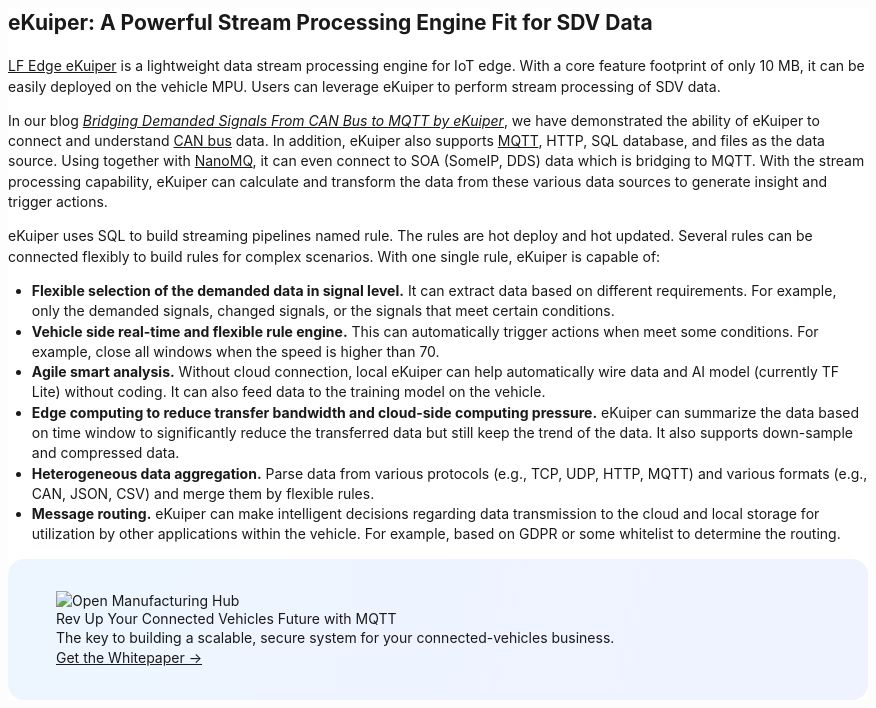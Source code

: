 ## eKuiper: A Powerful Stream Processing Engine Fit for SDV Data

[LF Edge eKuiper](https://ekuiper.org/) is a lightweight data stream processing engine for IoT edge. With a core feature footprint of only 10 MB, it can be easily deployed on the vehicle MPU. Users can leverage eKuiper to perform stream processing of SDV data.

In our blog [*Bridging Demanded Signals From CAN Bus to MQTT by eKuiper*](https://www.emqx.com/en/blog/bridging-demanded-signals-from-can-bus-to-mqtt-by-ekuiper), we have demonstrated the ability of eKuiper to connect and understand [CAN bus](https://www.emqx.com/en/blog/can-bus-how-it-works-pros-and-cons) data. In addition, eKuiper also supports [MQTT](https://www.emqx.com/en/blog/the-easiest-guide-to-getting-started-with-mqtt), HTTP, SQL database, and files as the data source. Using together with [NanoMQ](https://nanomq.io/), it can even connect to SOA (SomeIP, DDS) data which is bridging to MQTT. With the stream processing capability, eKuiper can calculate and transform the data from these various data sources to generate insight and trigger actions.

eKuiper uses SQL to build streaming pipelines named rule. The rules are hot deploy and hot updated. Several rules can be connected flexibly to build rules for complex scenarios. With one single rule, eKuiper is capable of:

- **Flexible selection of the demanded data in signal level.** It can extract data based on different requirements. For example, only the demanded signals, changed signals, or the signals that meet certain conditions.
- **Vehicle side real-time and flexible rule engine.** This can automatically trigger actions when meet some conditions. For example, close all windows when the speed is higher than 70.
- **Agile smart analysis.** Without cloud connection, local eKuiper can help automatically wire data and AI model (currently TF Lite) without coding. It can also feed data to the training model on the vehicle.
- **Edge computing to reduce transfer bandwidth and cloud-side computing pressure.** eKuiper can summarize the data based on time window to significantly reduce the transferred data but still keep the trend of the data. It also supports down-sample and compressed data.
- **Heterogeneous data aggregation.** Parse data from various protocols (e.g., TCP, UDP, HTTP, MQTT) and various formats (e.g., CAN, JSON, CSV) and merge them by flexible rules.
- **Message routing.** eKuiper can make intelligent decisions regarding data transmission to the cloud and local storage for utilization by other applications within the vehicle. For example, based on GDPR or some whitelist to determine the routing.


<section
  class="is-hidden-touch my-32 is-flex is-align-items-center"
  style="border-radius: 16px; background: linear-gradient(102deg, #edf6ff 1.81%, #eff2ff 97.99%); padding: 32px 48px;"
>
  <div class="mr-40" style="flex-shrink: 0;">
    <img loading="lazy" src="https://assets.emqx.com/images/a4b8936bb3d27fbccd734eccbe3f821b.png" alt="Open Manufacturing Hub" width="160" height="226">
  </div>
  <div>
    <div class="mb-4 is-size-3 is-text-black has-text-weight-semibold" style="
    line-height: 1.2;
">
      Rev Up Your Connected Vehicles Future with MQTT
    </div>
    <div class="mb-32">
      The key to building a scalable, secure system for your connected-vehicles business.
    </div>
    <a href="https://www.emqx.com/en/resources/driving-the-future-of-connected-cars-with-mqtt?utm_campaign=embedded-driving-the-future-of-connected-cars-with-mqtt&from=blog-/data-stream-processing-for-software-defined-vehicle" class="button is-gradient">Get the Whitepaper →</a>
  </div>
</section>
